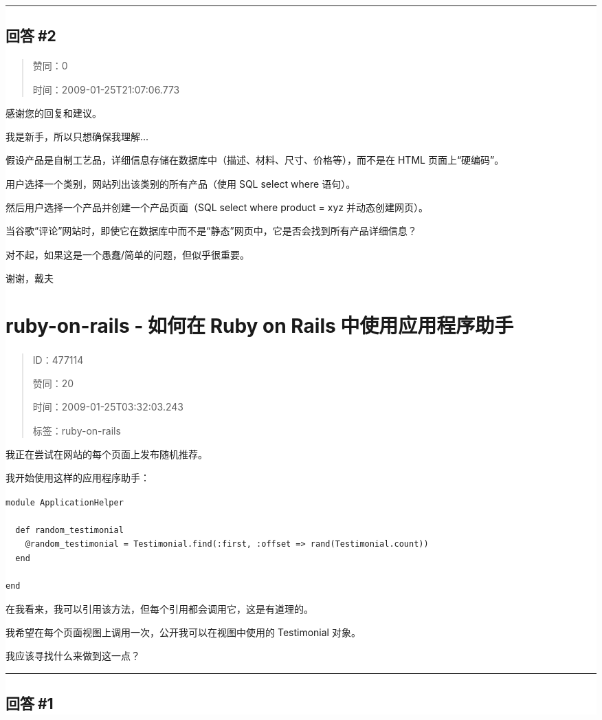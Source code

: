 * * *

## 回答 #2

> 赞同：0
> 
> 时间：2009-01-25T21:07:06.773

感谢您的回复和建议。

我是新手，所以只想确保我理解...

假设产品是自制工艺品，详细信息存储在数据库中（描述、材料、尺寸、价格等），而不是在 HTML 页面上“硬编码”。

用户选择一个类别，网站列出该类别的所有产品（使用 SQL select where 语句）。

然后用户选择一个产品并创建一个产品页面（SQL select where product = xyz 并动态创建网页）。

当谷歌“评论”网站时，即使它在数据库中而不是“静态”网页中，它是否会找到所有产品详细信息？

对不起，如果这是一个愚蠢/简单的问题，但似乎很重要。

谢谢，戴夫

# ruby-on-rails - 如何在 Ruby on Rails 中使用应用程序助手

> ID：477114
> 
> 赞同：20
> 
> 时间：2009-01-25T03:32:03.243
> 
> 标签：ruby-on-rails

我正在尝试在网站的每个页面上发布随机推荐。

我开始使用这样的应用程序助手：

```
module ApplicationHelper

  def random_testimonial
    @random_testimonial = Testimonial.find(:first, :offset => rand(Testimonial.count))
  end

end 
```

在我看来，我可以引用该方法，但每个引用都会调用它，这是有道理的。

我希望在每个页面视图上调用一次，公开我可以在视图中使用的 Testimonial 对象。

我应该寻找什么来做到这一点？

* * *

## 回答 #1

